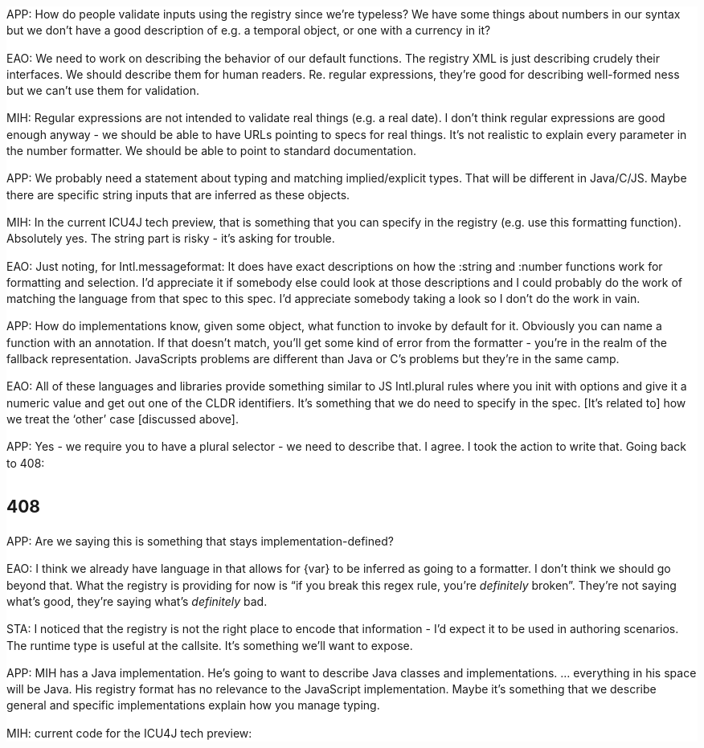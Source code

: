 APP: How do people validate inputs using the registry since we’re typeless? We have some things about numbers in our syntax but we don’t have a good description of e.g. a temporal object, or one with a currency in it?

EAO: We need to work on describing the behavior of our default functions. The registry XML is just describing crudely their interfaces. We should describe them for human readers. Re. regular expressions, they’re good for describing well-formed ness but we can’t use them for validation.

MIH: Regular expressions are not intended to validate real things (e.g. a real date). I don’t think regular expressions are good enough anyway - we should be able to have URLs pointing to specs for real things. It’s not realistic to explain every parameter in the number formatter. We should be able to point to standard documentation.

APP: We probably need a statement about typing and matching implied/explicit types. That will be different in Java/C/JS. Maybe there are specific string inputs that are inferred as these objects.

MIH: In the current ICU4J tech preview, that is something that you can specify in the registry (e.g. use this formatting function). Absolutely yes. The string part is risky - it’s asking for trouble.

EAO: Just noting, for Intl.messageformat: It does have exact descriptions on how the :string and :number functions work for formatting and selection. I’d appreciate it if somebody else could look at those descriptions and I could probably do the work of matching the language from that spec to this spec. I’d appreciate somebody taking a look so I don’t do the work in vain.

APP: How do implementations know, given some object, what function to invoke by default for it. Obviously you can name a function with an annotation. If that doesn’t match, you’ll get some kind of error from the formatter - you’re in the realm of the fallback representation.
JavaScripts problems are different than Java or C’s problems but they’re in the same camp.

EAO: All of these languages and libraries provide something similar to JS Intl.plural rules where you init with options and give it a numeric value and get out one of the CLDR identifiers. It’s something that we do need to specify in the spec. [It’s related to] how we treat the ‘other’ case [discussed above].

APP: Yes - we require you to have a plural selector - we need to describe that. I agree. I took the action to write that. Going back to 408:

## 408

APP: Are we saying this is something that stays implementation-defined?

EAO: I think we already have language in that allows for {var} to be inferred as going to a formatter. I don’t think we should go beyond that. What the registry is providing for now is “if you break this regex rule, you’re _definitely_ broken”. They’re not saying what’s good, they’re saying what’s _definitely_ bad.

STA: I noticed that the registry is not the right place to encode that information - I’d expect it to be used in authoring scenarios. The runtime type is useful at the callsite. It’s something we’ll want to expose.

APP: MIH has a Java implementation. He’s going to want to describe Java classes and implementations. … everything in his space will be Java. His registry format has no relevance to the JavaScript implementation. Maybe it’s something that we describe general and specific implementations explain how you manage typing.

MIH: current code for the ICU4J tech preview:
